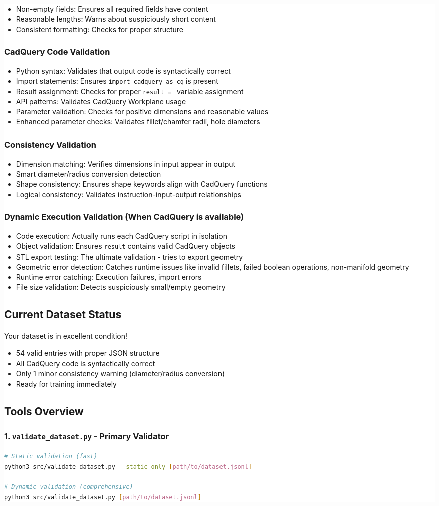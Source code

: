 - Non-empty fields: Ensures all required fields have content
- Reasonable lengths: Warns about suspiciously short content
- Consistent formatting: Checks for proper structure

### CadQuery Code Validation

- Python syntax: Validates that output code is syntactically correct
- Import statements: Ensures `import cadquery as cq` is present
- Result assignment: Checks for proper `result = ` variable assignment
- API patterns: Validates CadQuery Workplane usage
- Parameter validation: Checks for positive dimensions and reasonable values
- Enhanced parameter checks: Validates fillet/chamfer radii, hole diameters

### Consistency Validation

- Dimension matching: Verifies dimensions in input appear in output
- Smart diameter/radius conversion detection
- Shape consistency: Ensures shape keywords align with CadQuery functions
- Logical consistency: Validates instruction-input-output relationships

### Dynamic Execution Validation (When CadQuery is available)

- Code execution: Actually runs each CadQuery script in isolation
- Object validation: Ensures `result` contains valid CadQuery objects
- STL export testing: The ultimate validation - tries to export geometry
- Geometric error detection: Catches runtime issues like invalid fillets, failed boolean operations, non-manifold geometry
- Runtime error catching: Execution failures, import errors
- File size validation: Detects suspiciously small/empty geometry

## Current Dataset Status

Your dataset is in excellent condition!

- 54 valid entries with proper JSON structure
- All CadQuery code is syntactically correct
- Only 1 minor consistency warning (diameter/radius conversion)
- Ready for training immediately

## Tools Overview

### 1. `validate_dataset.py` - Primary Validator

```bash
# Static validation (fast)
python3 src/validate_dataset.py --static-only [path/to/dataset.jsonl]

# Dynamic validation (comprehensive)
python3 src/validate_dataset.py [path/to/dataset.jsonl]
```
